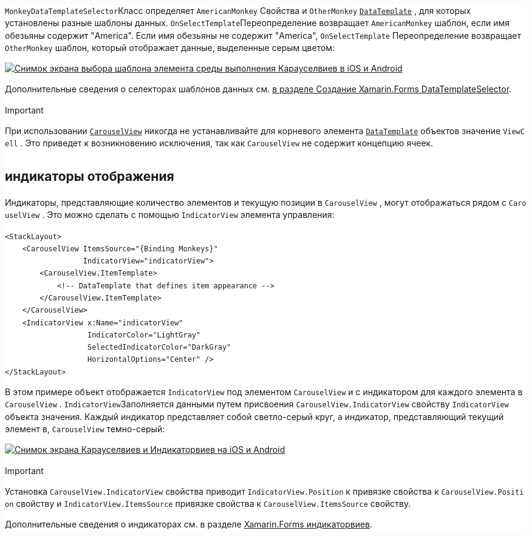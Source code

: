 `MonkeyDataTemplateSelector`Класс определяет `AmericanMonkey` Свойства и `OtherMonkey` [`DataTemplate`](xref:Xamarin.Forms.DataTemplate) , для которых установлены разные шаблоны данных. `OnSelectTemplate`Переопределение возвращает `AmericanMonkey` шаблон, если имя обезьяны содержит "America". Если имя обезьяны не содержит "America", `OnSelectTemplate` Переопределение возвращает `OtherMonkey` шаблон, который отображает данные, выделенные серым цветом:

[![Снимок экрана выбора шаблона элемента среды выполнения Карауселвиев в iOS и Android](populate-data-images/datatemplateselector.png "Выбор шаблона элемента среды выполнения в Карауселвиев")](populate-data-images/datatemplateselector-large.png#lightbox "Выбор шаблона элемента среды выполнения в Карауселвиев")

Дополнительные сведения о селекторах шаблонов данных см. [в разделе Создание Xamarin.Forms DataTemplateSelector](~/xamarin-forms/app-fundamentals/templates/data-templates/selector.md).

> [!IMPORTANT]
> При использовании [`CarouselView`](xref:Xamarin.Forms.CarouselView) никогда не устанавливайте для корневого элемента [`DataTemplate`](xref:Xamarin.Forms.DataTemplate) объектов значение `ViewCell` . Это приведет к возникновению исключения, так как `CarouselView` не содержит концепцию ячеек.

## <a name="display-indicators"></a>индикаторы отображения

Индикаторы, представляющие количество элементов и текущую позиции в `CarouselView` , могут отображаться рядом с `CarouselView` . Это можно сделать с помощью `IndicatorView` элемента управления:

```xaml
<StackLayout>
    <CarouselView ItemsSource="{Binding Monkeys}"
                  IndicatorView="indicatorView">
        <CarouselView.ItemTemplate>
            <!-- DataTemplate that defines item appearance -->
        </CarouselView.ItemTemplate>
    </CarouselView>
    <IndicatorView x:Name="indicatorView"
                   IndicatorColor="LightGray"
                   SelectedIndicatorColor="DarkGray"
                   HorizontalOptions="Center" />
</StackLayout>
```

В этом примере объект отображается `IndicatorView` под элементом `CarouselView` и с индикатором для каждого элемента в `CarouselView` . `IndicatorView`Заполняется данными путем присвоения `CarouselView.IndicatorView` свойству `IndicatorView` объекта значения. Каждый индикатор представляет собой светло-серый круг, а индикатор, представляющий текущий элемент в, `CarouselView` темно-серый:

[![Снимок экрана Карауселвиев и Индикаторвиев на iOS и Android](populate-data-images/indicators.png "Индикаторвиев круги")](populate-data-images/indicators-large.png#lightbox "Индикаторвиев круги")

> [!IMPORTANT]
> Установка `CarouselView.IndicatorView` свойства приводит `IndicatorView.Position` к привязке свойства к `CarouselView.Position` свойству и `IndicatorView.ItemsSource` привязке свойства к `CarouselView.ItemsSource` свойству.

Дополнительные сведения о индикаторах см. в разделе [ Xamarin.Forms индикаторвиев](~/xamarin-forms/user-interface/indicatorview.md).
